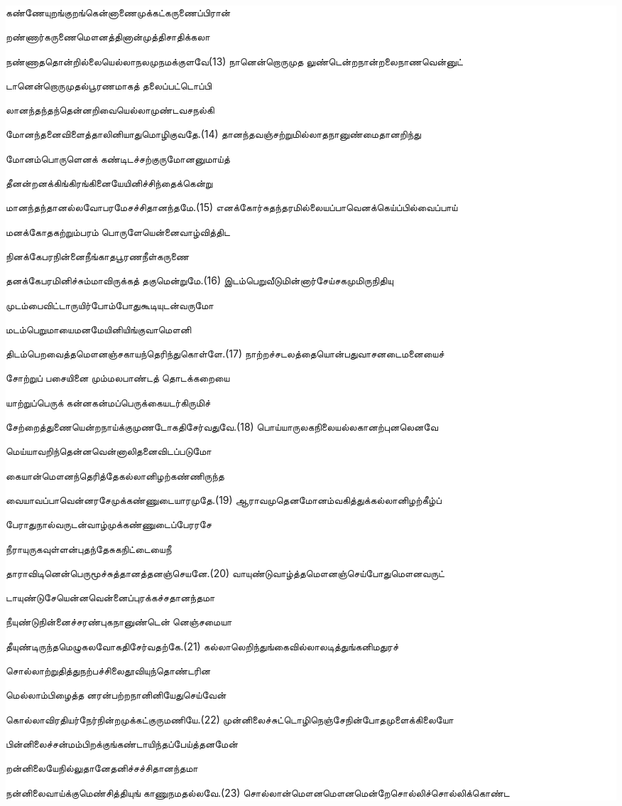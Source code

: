 கண்ணேயுறங்குறங்கென்னாணைமுக்கட்கருணைப்பிரான்  

றண்ணார்கருணைமௌனத்தினான்முத்திசாதிக்கலா  

நண்ணாததொன்றில்லையெல்லாநலமுநமக்குளவே(13) நானென்றொருமுத லுண்டென்றநான்றலைநாணவென்னுட்  

டானென்றொருமுதல்பூரணமாகத் தலைப்பட்டொப்பி  

லானந்தந்தந்தென்னறிவையெல்லாமுண்டவசநல்கி  

மோனந்தனைவிளைத்தாலினியாதுமொழிகுவதே.(14) தானந்தவஞ்சற்றுமில்லாதநானுண்மைதானறிந்து  

மோனம்பொருளெனக் கண்டிடச்சற்குருமோனனுமாய்த்  

தீனன்றனக்கிங்கிரங்கினையேயினிச்சிந்தைக்கென்று  

மானந்தந்தானல்லவோபரமேசச்சிதானந்தமே.(15) எனக்கோர்சுதந்தரமில்லையப்பாவெனக்கெய்ப்பில்வைப்பாய்  

மனக்கோதகற்றும்பரம் பொருளேயென்னைவாழ்வித்திட  

நினக்கேபரநின்னைநீங்காதபூரணநீள்கருணை  

தனக்கேபரமினிச்சும்மாவிருக்கத் தகுமென்றுமே.(16) இடம்பெறுவீடுமின்னார்சேய்சகமுமிருநிதியு  

முடம்பைவிட்டாருயிர்போம்போதுகூடியுடன்வருமோ  

மடம்பெறுமாயைமனமேயினியிங்குவாமௌனி  

திடம்பெறவைத்தமௌனஞ்சகாயந்தெரிந்துகொள்ளே.(17) நாற்றச்சடலத்தையொன்பதுவாசனடைமனையைச்  

சோற்றுப் பசையினை மும்மலபாண்டத் தொடக்கறையை  

யாற்றுப்பெருக் கன்னகன்மப்பெருக்கையடர்கிருமிச்  

சேற்றைத்துணையென்றநாய்க்குமுணடோகதிசேர்வதுவே.(18) பொய்யாருலகநிலையல்லகானற்புனலெனவே  

மெய்யாவறிந்தென்னவென்னாலிதனைவிடப்படுமோ  

கையான்மௌனந்தெரித்தேகல்லானிழற்கண்ணிருந்த  

வையாவப்பாவென்னரசேமுக்கண்ணுடையாரமுதே.(19) ஆராவமுதெனமோனம்வகித்துக்கல்லானிழற்கீழ்ப்  

பேராதுநால்வருடன்வாழ்முக்கண்ணுடைப்பேரரசே  

நீராயுருகவுள்ளன்புதந்தேசுகநிட்டையைநீ  

தாராவிடினென்பெருமூச்சுத்தானத்தனஞ்செயனே.(20) வாயுண்டுவாழ்த்தமௌனஞ்செய்போதுமௌனவருட்  

டாயுண்டுசேயென்னவென்னைப்புரக்கச்சதானந்தமா  

நீயுண்டுநின்னைச்சரண்புகநானுண்டென் னெஞ்சமையா  

தீயுண்டிருந்தமெழுகலவோகதிசேர்வதற்கே.(21) கல்லாலெறிந்துங்கைவில்லாலடித்துங்கனிமதுரச்  

சொல்லாற்றுதித்துநற்பச்சிலைதூவியுந்தொண்டரின  

மெல்லாம்பிழைத்த னரன்பற்றநானினியேதுசெய்வேன்  

கொல்லாவிரதியர்நேர்நின்றமுக்கட்குருமணியே.(22) முன்னிலைச்சுட்டொழிநெஞ்சேநின்போதமுளைக்கிலையோ  

பின்னிலைச்சன்மம்பிறக்குங்கண்டாயிந்தப்பேய்த்தனமேன்  

றன்னிலையேநில்லுதானேதனிச்சச்சிதானந்தமா  

நன்னிலைவாய்க்குமெண்சித்தியுங் காணுநமதல்லவே.(23) சொல்லான்மௌனமௌனமென்றேசொல்லிச்சொல்லிக்கொண்ட  
